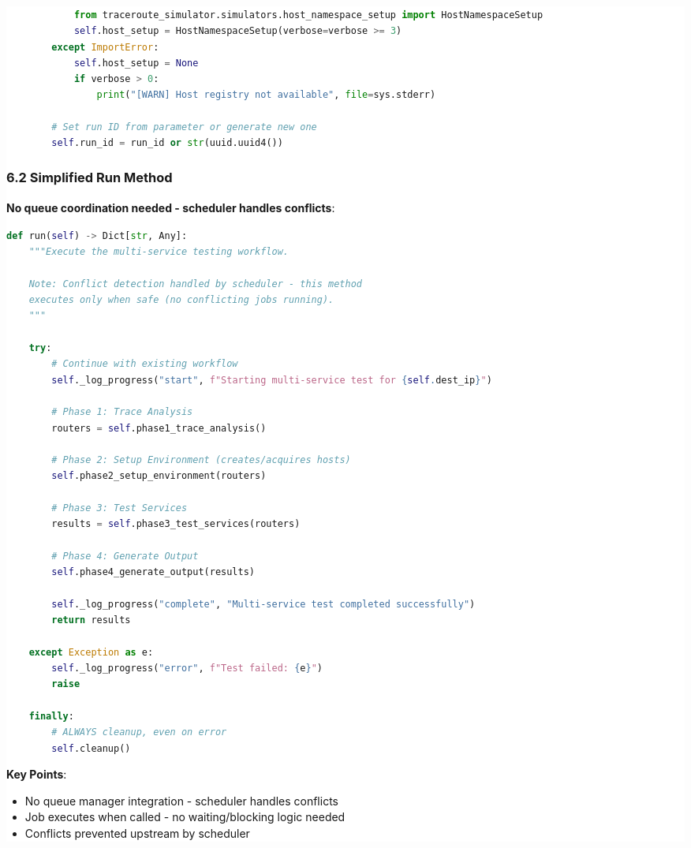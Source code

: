 ```python
            from traceroute_simulator.simulators.host_namespace_setup import HostNamespaceSetup
            self.host_setup = HostNamespaceSetup(verbose=verbose >= 3)
        except ImportError:
            self.host_setup = None
            if verbose > 0:
                print("[WARN] Host registry not available", file=sys.stderr)

        # Set run ID from parameter or generate new one
        self.run_id = run_id or str(uuid.uuid4())
```

### 6.2 Simplified Run Method

**No queue coordination needed - scheduler handles conflicts**:

```python
def run(self) -> Dict[str, Any]:
    """Execute the multi-service testing workflow.

    Note: Conflict detection handled by scheduler - this method
    executes only when safe (no conflicting jobs running).
    """

    try:
        # Continue with existing workflow
        self._log_progress("start", f"Starting multi-service test for {self.dest_ip}")

        # Phase 1: Trace Analysis
        routers = self.phase1_trace_analysis()

        # Phase 2: Setup Environment (creates/acquires hosts)
        self.phase2_setup_environment(routers)

        # Phase 3: Test Services
        results = self.phase3_test_services(routers)

        # Phase 4: Generate Output
        self.phase4_generate_output(results)

        self._log_progress("complete", "Multi-service test completed successfully")
        return results

    except Exception as e:
        self._log_progress("error", f"Test failed: {e}")
        raise

    finally:
        # ALWAYS cleanup, even on error
        self.cleanup()
```

**Key Points**:
- No queue manager integration - scheduler handles conflicts
- Job executes when called - no waiting/blocking logic needed
- Conflicts prevented upstream by scheduler
